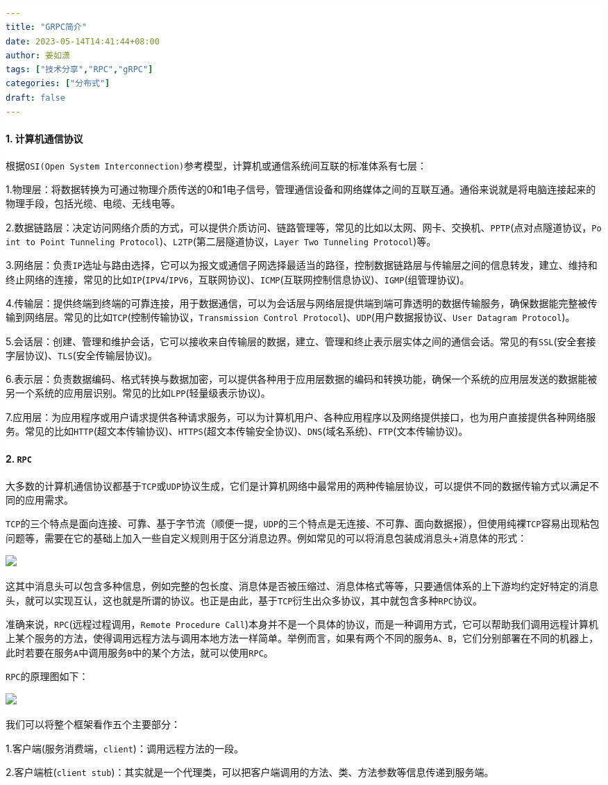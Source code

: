 ```yaml
---
title: "GRPC简介"
date: 2023-05-14T14:41:44+08:00
author: 姜如潇
tags: ["技术分享","RPC","gRPC"]
categories: ["分布式"]
draft: false
---
```


#### 1. 计算机通信协议

根据`OSI(Open System Interconnection)`参考模型，计算机或通信系统间互联的标准体系有七层：

1.物理层：将数据转换为可通过物理介质传送的0和1电子信号，管理通信设备和网络媒体之间的互联互通。通俗来说就是将电脑连接起来的物理手段，包括光缆、电缆、无线电等。

2.数据链路层：决定访问网络介质的方式，可以提供介质访问、链路管理等，常见的比如以太网、网卡、交换机、`PPTP`(点对点隧道协议，`Point to Point Tunneling Protocol`)、`L2TP`(第二层隧道协议，`Layer Two Tunneling Protocol`)等。

3.网络层：负责`IP`选址与路由选择，它可以为报文或通信子网选择最适当的路径，控制数据链路层与传输层之间的信息转发，建立、维持和终止网络的连接，常见的比如`IP`(`IPV4`/`IPV6`，互联网协议)、`ICMP`(互联网控制信息协议)、`IGMP`(组管理协议)。

4.传输层：提供终端到终端的可靠连接，用于数据通信，可以为会话层与网络层提供端到端可靠透明的数据传输服务，确保数据能完整被传输到网络层。常见的比如`TCP`(控制传输协议，`Transmission Control Protocol`)、`UDP`(用户数据报协议、`User Datagram Protocol`)。

5.会话层：创建、管理和维护会话，它可以接收来自传输层的数据，建立、管理和终止表示层实体之间的通信会话。常见的有`SSL`(安全套接字层协议)、`TLS`(安全传输层协议)。

6.表示层：负责数据编码、格式转换与数据加密，可以提供各种用于应用层数据的编码和转换功能，确保一个系统的应用层发送的数据能被另一个系统的应用层识别。常见的比如`LPP`(轻量级表示协议)。

7.应用层：为应用程序或用户请求提供各种请求服务，可以为计算机用户、各种应用程序以及网络提供接口，也为用户直接提供各种网络服务。常见的比如`HTTP`(超文本传输协议)、`HTTPS`(超文本传输安全协议)、`DNS`(域名系统)、`FTP`(文本传输协议)。

#### 2. `RPC`

大多数的计算机通信协议都基于`TCP`或`UDP`协议生成，它们是计算机网络中最常用的两种传输层协议，可以提供不同的数据传输方式以满足不同的应用需求。

`TCP`的三个特点是面向连接、可靠、基于字节流（顺便一提，`UDP`的三个特点是无连接、不可靠、面向数据报），但使用纯裸`TCP`容易出现粘包问题等，需要在它的基础上加入一些自定义规则用于区分消息边界。例如常见的可以将消息包装成消息头+消息体的形式：

![](\images\1.jpg)

这其中消息头可以包含多种信息，例如完整的包长度、消息体是否被压缩过、消息体格式等等，只要通信体系的上下游均约定好特定的消息头，就可以实现互认，这也就是所谓的协议。也正是由此，基于`TCP`衍生出众多协议，其中就包含多种`RPC`协议。

准确来说，`RPC`(远程过程调用，`Remote Procedure Call`)本身并不是一个具体的协议，而是一种调用方式，它可以帮助我们调用远程计算机上某个服务的方法，使得调用远程方法与调用本地方法一样简单。举例而言，如果有两个不同的服务`A`、`B`，它们分别部署在不同的机器上，此时若要在服务`A`中调用服务`B`中的某个方法，就可以使用`RPC`。

`RPC`的原理图如下：

![](\images\2.jpg)

我们可以将整个框架看作五个主要部分：

1.客户端(服务消费端，`client`)：调用远程方法的一段。

2.客户端桩(`client stub`)：其实就是一个代理类，可以把客户端调用的方法、类、方法参数等信息传递到服务端。
